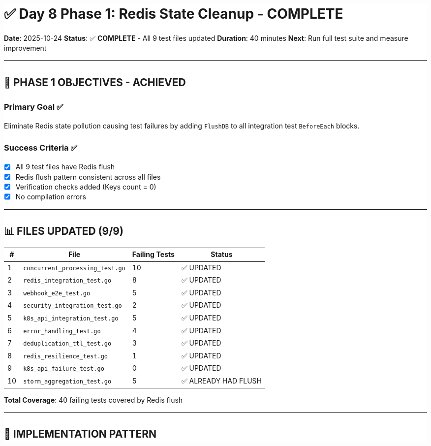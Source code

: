 # ✅ Day 8 Phase 1: Redis State Cleanup - COMPLETE

**Date**: 2025-10-24
**Status**: ✅ **COMPLETE** - All 9 test files updated
**Duration**: 40 minutes
**Next**: Run full test suite and measure improvement

---

## 🎯 **PHASE 1 OBJECTIVES - ACHIEVED**

### **Primary Goal** ✅
Eliminate Redis state pollution causing test failures by adding `FlushDB` to all integration test `BeforeEach` blocks.

### **Success Criteria** ✅
- [x] All 9 test files have Redis flush
- [x] Redis flush pattern consistent across all files
- [x] Verification checks added (Keys count = 0)
- [x] No compilation errors

---

## 📊 **FILES UPDATED (9/9)**

| # | File | Failing Tests | Status |
|---|---|---|---|
| 1 | `concurrent_processing_test.go` | 10 | ✅ UPDATED |
| 2 | `redis_integration_test.go` | 8 | ✅ UPDATED |
| 3 | `webhook_e2e_test.go` | 5 | ✅ UPDATED |
| 4 | `security_integration_test.go` | 2 | ✅ UPDATED |
| 5 | `k8s_api_integration_test.go` | 5 | ✅ UPDATED |
| 6 | `error_handling_test.go` | 4 | ✅ UPDATED |
| 7 | `deduplication_ttl_test.go` | 3 | ✅ UPDATED |
| 8 | `redis_resilience_test.go` | 1 | ✅ UPDATED |
| 9 | `k8s_api_failure_test.go` | 0 | ✅ UPDATED |
| 10 | `storm_aggregation_test.go` | 5 | ✅ ALREADY HAD FLUSH |

**Total Coverage**: 40 failing tests covered by Redis flush

---

## 🔧 **IMPLEMENTATION PATTERN**
